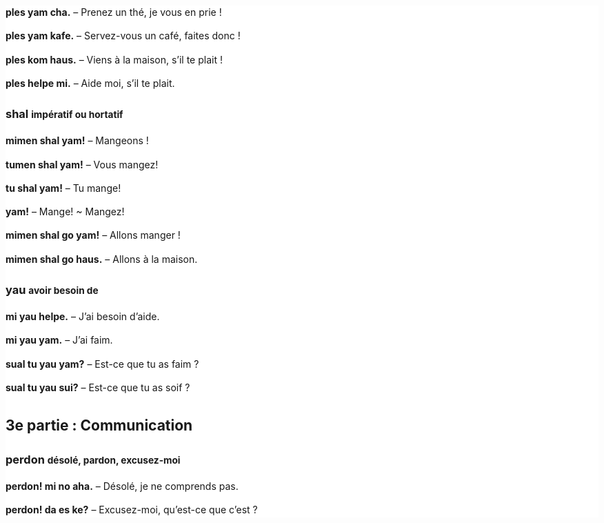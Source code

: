 **ples yam cha.**
– Prenez un thé, je vous en prie !

**ples yam kafe.**
– Servez-vous un café, faites donc !

**ples kom haus.**
– Viens à la maison, s’il te plait !

**ples helpe mi.**
– Aide moi, s’il te plait.


### shal <small>impératif ou hortatif</small>

**mimen shal yam!**
– Mangeons !

**tumen shal yam!**
– Vous mangez!

**tu shal yam!**
– Tu mange!

**yam!**
– Mange! ~ Mangez!

**mimen shal go yam!**
– Allons manger !

**mimen shal go haus.**
– Allons à la maison.


### yau <small>avoir besoin de</small>

**mi yau helpe.**
– J’ai besoin d’aide.

**mi yau yam.**
– J’ai faim.

**sual tu yau yam?**
– Est-ce que tu as faim ?

**sual tu yau sui?**
– Est-ce que tu as soif ?


## 3e partie : Communication

### perdon <small>désolé, pardon, excusez-moi</small>

**perdon! mi no aha.**
– Désolé, je ne comprends pas.

**perdon! da es ke?**
– Excusez-moi, qu’est-ce que c’est ?
